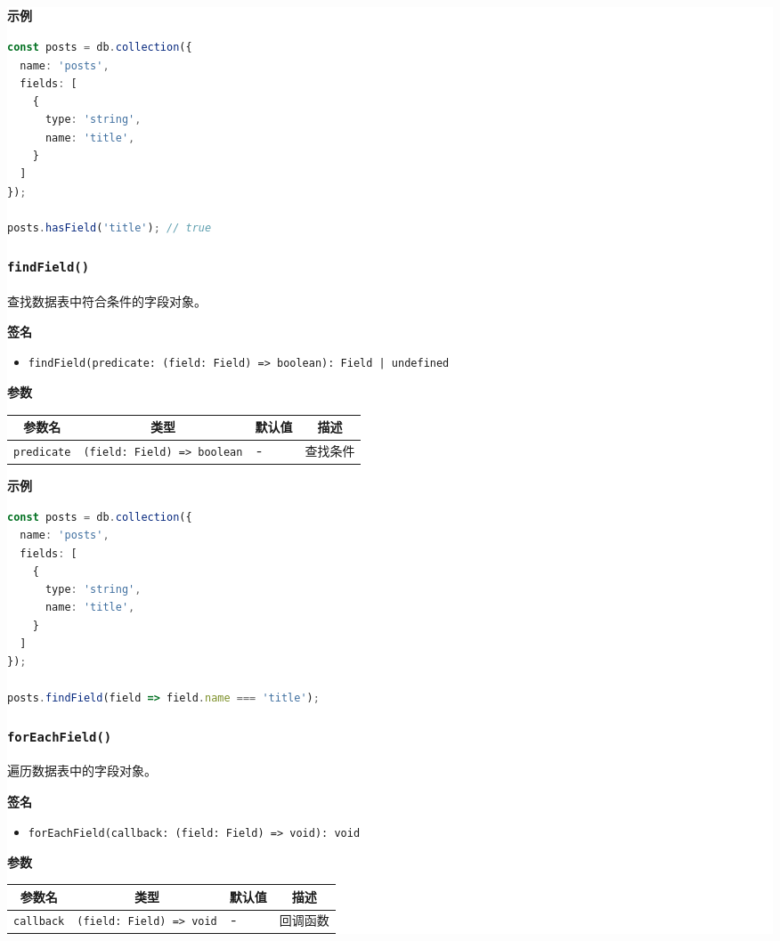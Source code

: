 **示例**

```ts
const posts = db.collection({
  name: 'posts',
  fields: [
    {
      type: 'string',
      name: 'title',
    }
  ]
});

posts.hasField('title'); // true
```

### `findField()`

查找数据表中符合条件的字段对象。

**签名**

* `findField(predicate: (field: Field) => boolean): Field | undefined`

**参数**

| 参数名 | 类型 | 默认值 | 描述 |
| --- | --- | --- | --- |
| `predicate` | `(field: Field) => boolean` | - | 查找条件 |

**示例**

```ts
const posts = db.collection({
  name: 'posts',
  fields: [
    {
      type: 'string',
      name: 'title',
    }
  ]
});

posts.findField(field => field.name === 'title');
```

### `forEachField()`

遍历数据表中的字段对象。

**签名**

* `forEachField(callback: (field: Field) => void): void`

**参数**

| 参数名 | 类型 | 默认值 | 描述 |
| --- | --- | --- | --- |
| `callback` | `(field: Field) => void` | - | 回调函数 |
